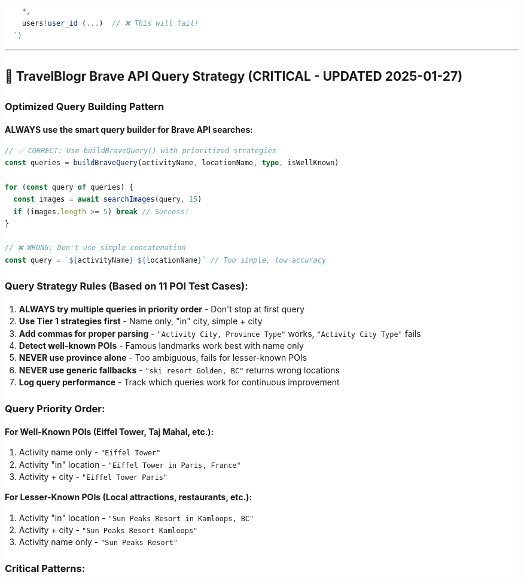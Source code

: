 ```typescript
    *,
    users!user_id (...)  // ❌ This will fail!
  `)
```

---

## 🎯 TravelBlogr Brave API Query Strategy (CRITICAL - UPDATED 2025-01-27)

### **Optimized Query Building Pattern**

**ALWAYS use the smart query builder for Brave API searches:**

```typescript
// ✅ CORRECT: Use buildBraveQuery() with prioritized strategies
const queries = buildBraveQuery(activityName, locationName, type, isWellKnown)

for (const query of queries) {
  const images = await searchImages(query, 15)
  if (images.length >= 5) break // Success!
}

// ❌ WRONG: Don't use simple concatenation
const query = `${activityName} ${locationName}` // Too simple, low accuracy
```

### **Query Strategy Rules (Based on 11 POI Test Cases):**

1. **ALWAYS try multiple queries in priority order** - Don't stop at first query
2. **Use Tier 1 strategies first** - Name only, "in" city, simple + city
3. **Add commas for proper parsing** - `"Activity City, Province Type"` works, `"Activity City Type"` fails
4. **Detect well-known POIs** - Famous landmarks work best with name only
5. **NEVER use province alone** - Too ambiguous, fails for lesser-known POIs
6. **NEVER use generic fallbacks** - `"ski resort Golden, BC"` returns wrong locations
7. **Log query performance** - Track which queries work for continuous improvement

### **Query Priority Order:**

**For Well-Known POIs (Eiffel Tower, Taj Mahal, etc.):**
1. Activity name only - `"Eiffel Tower"`
2. Activity "in" location - `"Eiffel Tower in Paris, France"`
3. Activity + city - `"Eiffel Tower Paris"`

**For Lesser-Known POIs (Local attractions, restaurants, etc.):**
1. Activity "in" location - `"Sun Peaks Resort in Kamloops, BC"`
2. Activity + city - `"Sun Peaks Resort Kamloops"`
3. Activity name only - `"Sun Peaks Resort"`

### **Critical Patterns:**
